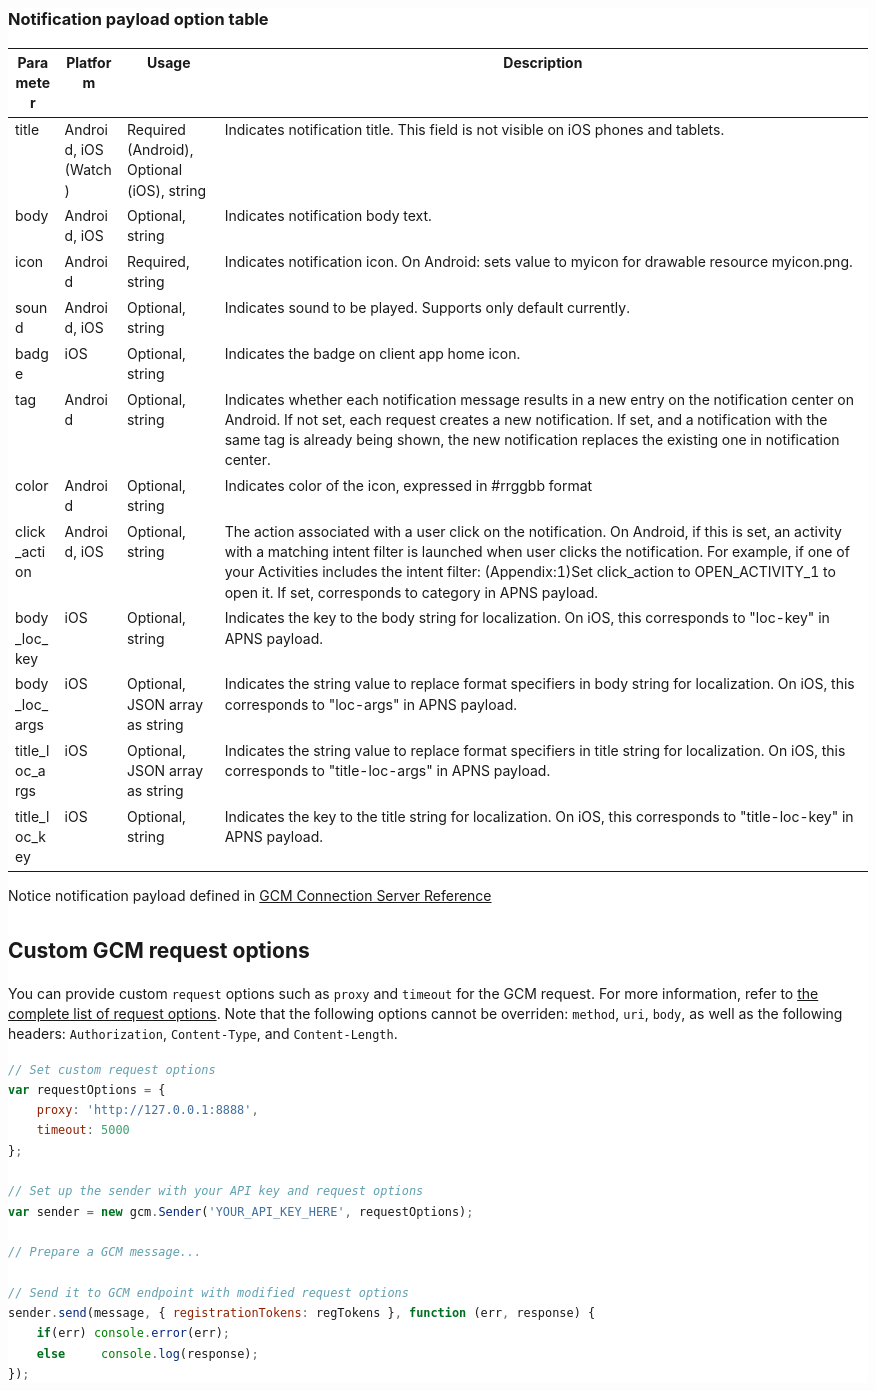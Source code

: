 ### Notification payload option table

|Parameter|Platform|Usage|Description|
|---|---|---|---|
|title|Android, iOS (Watch)|Required (Android), Optional (iOS), string|Indicates notification title. This field is not visible on iOS phones and tablets.|
|body|Android, iOS|Optional, string|Indicates notification body text.|
|icon|Android|Required, string|Indicates notification icon. On Android: sets value to myicon for drawable resource myicon.png.|
|sound|Android, iOS|Optional, string|Indicates sound to be played. Supports only default currently.|
|badge|iOS|Optional, string|Indicates the badge on client app home icon.|
|tag|Android|Optional, string|Indicates whether each notification message results in a new entry on the notification center on Android. If not set, each request creates a new notification. If set, and a notification with the same tag is already being shown, the new notification replaces the existing one in notification center.|
|color|Android|Optional, string|Indicates color of the icon, expressed in #rrggbb format|
|click_action|Android, iOS|Optional, string|The action associated with a user click on the notification. On Android, if this is set, an activity with a matching intent filter is launched when user clicks the notification. For example, if one of your Activities includes the intent filter: (Appendix:1)Set click_action to OPEN_ACTIVITY_1 to open it. If set, corresponds to category in APNS payload.|
|body_loc_key|iOS|Optional, string|Indicates the key to the body string for localization. On iOS, this corresponds to "loc-key" in APNS payload.|
|body_loc_args|iOS|Optional, JSON array as string|Indicates the string value to replace format specifiers in body string for localization. On iOS, this corresponds to "loc-args" in APNS payload.|
|title_loc_args|iOS|Optional, JSON array as string|Indicates the string value to replace format specifiers in title string for localization. On iOS, this corresponds to "title-loc-args" in APNS payload.|
|title_loc_key|iOS|Optional, string|Indicates the key to the title string for localization. On iOS, this corresponds to "title-loc-key" in APNS payload.|

Notice notification payload defined in [GCM Connection Server Reference](https://developers.google.com/cloud-messaging/server-ref#table1)

## Custom GCM request options

You can provide custom `request` options such as `proxy` and `timeout` for the GCM request. For more information, refer to [the complete list of request options](https://github.com/request/request#requestoptions-callback). Note that the following options cannot be overriden: `method`, `uri`, `body`, as well as the following headers: `Authorization`, `Content-Type`, and `Content-Length`.

```js
// Set custom request options
var requestOptions = {
	proxy: 'http://127.0.0.1:8888',
	timeout: 5000
};

// Set up the sender with your API key and request options
var sender = new gcm.Sender('YOUR_API_KEY_HERE', requestOptions);

// Prepare a GCM message...

// Send it to GCM endpoint with modified request options
sender.send(message, { registrationTokens: regTokens }, function (err, response) {
    if(err) console.error(err);
    else     console.log(response);
});
```
